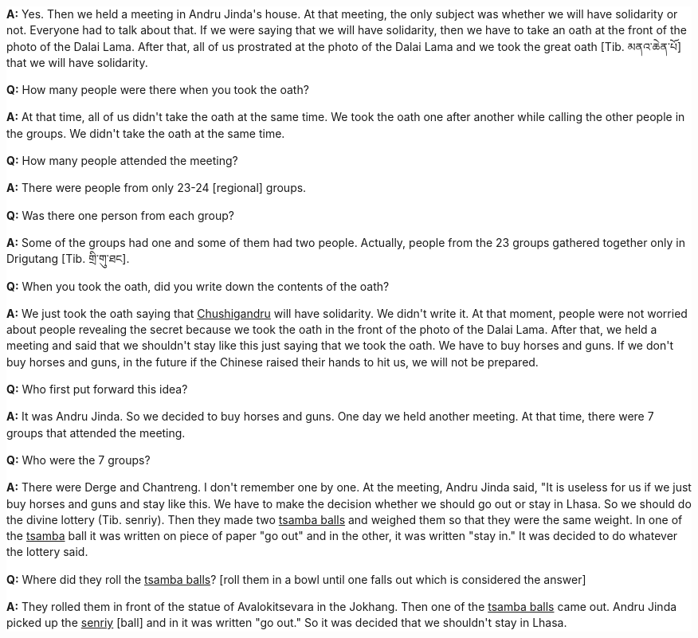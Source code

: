 **A:**  Yes. Then we held a meeting in Andru Jinda's house. At that meeting, the only subject was whether we will have solidarity or not. Everyone had to talk about that. If we were saying that we will have solidarity, then we have to take an oath at the front of the photo of the Dalai Lama. After that, all of us prostrated at the photo of the Dalai Lama and we took the great oath [Tib. མནའ་ཆེན་པོ] that we will have solidarity.   

**Q:**  How many people were there when you took the oath?   

**A:**  At that time, all of us didn't take the oath at the same time. We took the oath one after another while calling the other people in the groups. We didn't take the oath at the same time.   

**Q:**  How many people attended the meeting?   

**A:**  There were people from only 23-24 [regional] groups.   

**Q:**  Was there one person from each group?   

**A:**  Some of the groups had one and some of them had two people. Actually, people from the 23 groups gathered together only in Drigutang [Tib. གྲི་གུ་ཐང].   

**Q:**  When you took the oath, did you write down the contents of the oath?   

**A:**  We just took the oath saying that <a href="#" data-tooltip="[tib. ཆུ་བཞི་སྒང་དྲུག] The anti-Chinese Khamba insurgency force in Tibet that began in 1957 in Lhasa and launched an uprising against the Chinese the following year. The name means, &quot;four rivers and six mountain ranges,&quot; and refers to Eastern Tibet.">Chushigandru</a> will have solidarity. We didn't write it. At that moment, people were not worried about people revealing the secret because we took the oath in the front of the photo of the Dalai Lama. After that, we held a meeting and said that we shouldn't stay like this just saying that we took the oath. We have to buy horses and guns. If we don't buy horses and guns, in the future if the Chinese raised their hands to hit us, we will not be prepared.   

**Q:**  Who first put forward this idea?   

**A:**  It was Andru Jinda. So we decided to buy horses and guns. One day we held another meeting. At that time, there were 7 groups that attended the meeting.   

**Q:**  Who were the 7 groups?   

**A:**  There were Derge and Chantreng. I don't remember one by one. At the meeting, Andru Jinda said, "It is useless for us if we just buy horses and guns and stay like this. We have to make the decision whether we should go out or stay in Lhasa. So we should do the divine lottery (Tib. senriy). Then they made two <a href="#" data-tooltip="[tib. སྤག] Tsamba mixed with a liquid like tea and kneaded into a ball with the consistency of bread dough.">tsamba balls</a> and weighed them so that they were the same weight. In one of the <a href="#" data-tooltip="[tib. རྩམ་པ] The traditional Tibetan staple food that consists of grain that is roasted (popped), usually in heated sand, and then ground into a flour.">tsamba</a> ball it was written on piece of paper "go out" and in the other, it was written "stay in." It was decided to do whatever the lottery said.   

**Q:**  Where did they roll the <a href="#" data-tooltip="[tib. སྤག] Tsamba mixed with a liquid like tea and kneaded into a ball with the consistency of bread dough.">tsamba balls</a>? [roll them in a bowl until one falls out which is considered the answer]   

**A:**  They rolled them in front of the statue of Avalokitsevara in the Jokhang. Then one of the <a href="#" data-tooltip="[tib. སྤག] Tsamba mixed with a liquid like tea and kneaded into a ball with the consistency of bread dough.">tsamba balls</a> came out. Andru Jinda picked up the <a href="#" data-tooltip="[tib. ཟན་རིལ] A divine lottery. Multiple answers to a question were written on paper of the same size and rolled in dough balls of the same size and weight. These were shaken in a plate or bowl in front of a statue of a deity until one of the balls popped out. The ball that popped out was considered to have been selected by the deity before which the lottery was done.">senriy</a> [ball] and in it was written "go out." So it was decided that we shouldn't stay in Lhasa.   

